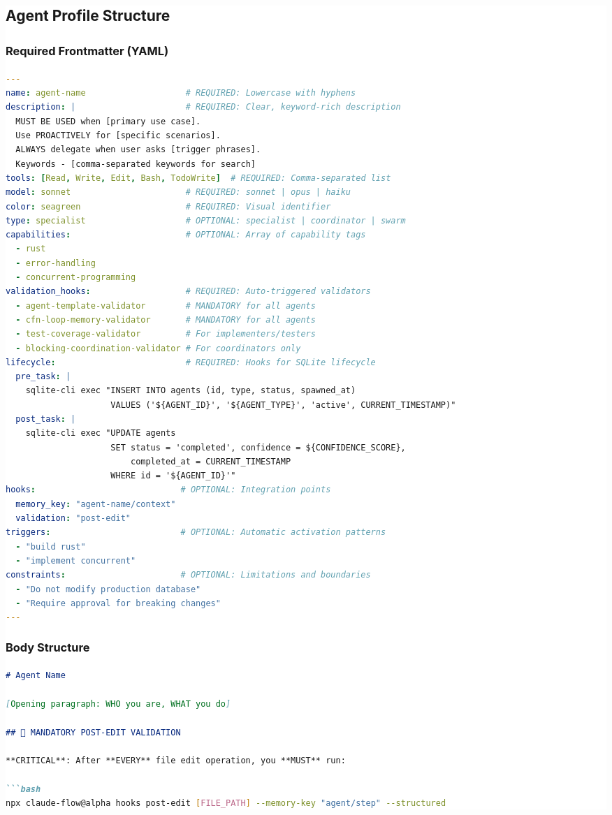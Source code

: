
## Agent Profile Structure

### Required Frontmatter (YAML)

```yaml
---
name: agent-name                    # REQUIRED: Lowercase with hyphens
description: |                      # REQUIRED: Clear, keyword-rich description
  MUST BE USED when [primary use case].
  Use PROACTIVELY for [specific scenarios].
  ALWAYS delegate when user asks [trigger phrases].
  Keywords - [comma-separated keywords for search]
tools: [Read, Write, Edit, Bash, TodoWrite]  # REQUIRED: Comma-separated list
model: sonnet                       # REQUIRED: sonnet | opus | haiku
color: seagreen                     # REQUIRED: Visual identifier
type: specialist                    # OPTIONAL: specialist | coordinator | swarm
capabilities:                       # OPTIONAL: Array of capability tags
  - rust
  - error-handling
  - concurrent-programming
validation_hooks:                   # REQUIRED: Auto-triggered validators
  - agent-template-validator        # MANDATORY for all agents
  - cfn-loop-memory-validator       # MANDATORY for all agents
  - test-coverage-validator         # For implementers/testers
  - blocking-coordination-validator # For coordinators only
lifecycle:                          # REQUIRED: Hooks for SQLite lifecycle
  pre_task: |
    sqlite-cli exec "INSERT INTO agents (id, type, status, spawned_at)
                     VALUES ('${AGENT_ID}', '${AGENT_TYPE}', 'active', CURRENT_TIMESTAMP)"
  post_task: |
    sqlite-cli exec "UPDATE agents
                     SET status = 'completed', confidence = ${CONFIDENCE_SCORE},
                         completed_at = CURRENT_TIMESTAMP
                     WHERE id = '${AGENT_ID}'"
hooks:                             # OPTIONAL: Integration points
  memory_key: "agent-name/context"
  validation: "post-edit"
triggers:                          # OPTIONAL: Automatic activation patterns
  - "build rust"
  - "implement concurrent"
constraints:                       # OPTIONAL: Limitations and boundaries
  - "Do not modify production database"
  - "Require approval for breaking changes"
---
```

### Body Structure

```markdown
# Agent Name

[Opening paragraph: WHO you are, WHAT you do]

## 🚨 MANDATORY POST-EDIT VALIDATION

**CRITICAL**: After **EVERY** file edit operation, you **MUST** run:

```bash
npx claude-flow@alpha hooks post-edit [FILE_PATH] --memory-key "agent/step" --structured
```
